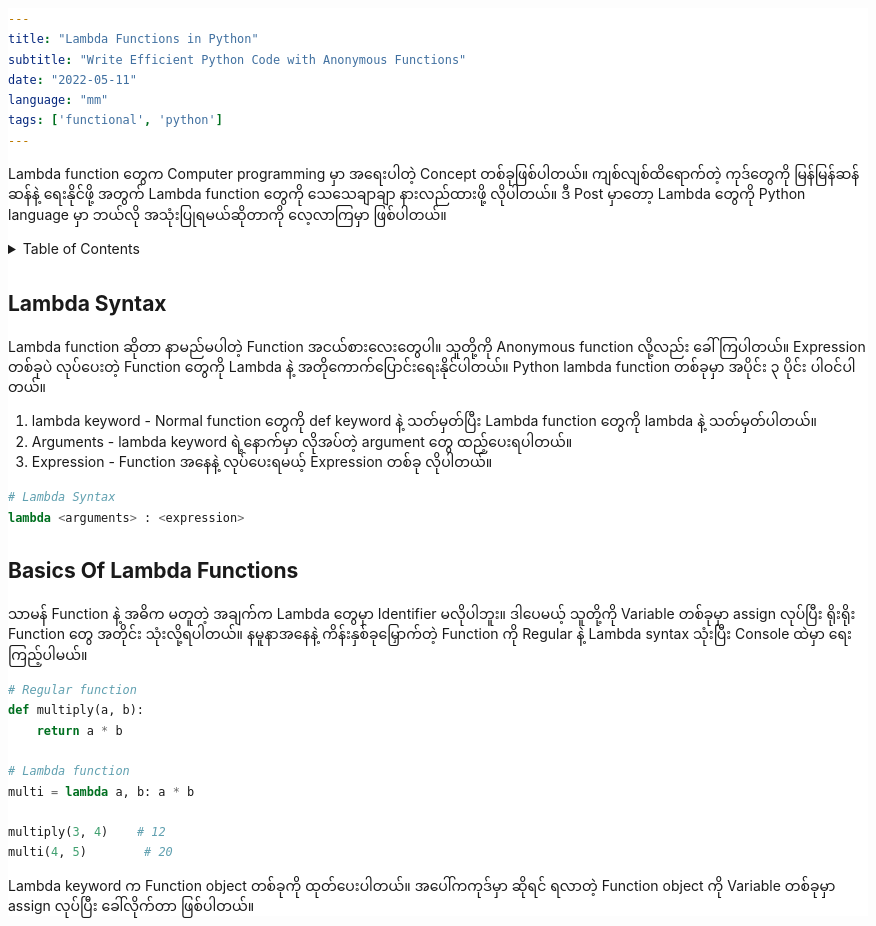 ```yaml
---
title: "Lambda Functions in Python"
subtitle: "Write Efficient Python Code with Anonymous Functions"
date: "2022-05-11"
language: "mm"
tags: ['functional', 'python']
---
```


Lambda function တွေက Computer programming မှာ အ‌ရေးပါတဲ့ Concept တစ်ခုဖြစ်ပါတယ်။ ကျစ်လျစ်ထိရောက်တဲ့ ကုဒ်တွေကို မြန်မြန်ဆန်ဆန်နဲ့ ရေးနိုင်ဖို့ အတွက် Lambda function တွေကို သေသေချာချာ နားလည်ထားဖို့ လိုပါတယ်။ ဒီ Post မှာတော့ Lambda တွေကို Python language မှာ ဘယ်လို အသုံးပြုရမယ်ဆိုတာကို လေ့လာကြမှာ ဖြစ်ပါတယ်။

<details><summary>Table of Contents</summary></details>

## Lambda Syntax

Lambda function ဆိုတာ နာမည်မပါတဲ့ Function အငယ်စားလေးတွေပါ။ သူတို့ကို Anonymous function လို့လည်း ခေါ်ကြပါတယ်။ Expression တစ်ခုပဲ လုပ်ပေးတဲ့ Function တွေကို Lambda နဲ့ အတိုကောက်ပြောင်းရေးနိုင်ပါတယ်။ Python lambda function တစ်ခုမှာ အပိုင်း ၃ ပိုင်း ပါဝင်ပါတယ်။

1. lambda keyword - Normal function တွေကို def keyword နဲ့ သတ်မှတ်ပြီး Lambda function တွေကို lambda နဲ့ သတ်မှတ်ပါတယ်။
2. Arguments - lambda keyword ရဲ့နောက်မှာ လိုအပ်တဲ့ argument တွေ ထည့်ပေးရပါတယ်။
3. Expression - Function အနေနဲ့ လုပ်ပေးရမယ့် Expression တစ်ခု လိုပါတယ်။

```py
# Lambda Syntax
lambda <arguments> : <expression>
```

## Basics Of Lambda Functions

သာမန် Function နဲ့ အဓိက မတူတဲ့ အချက်က Lambda တွေမှာ Identifier မလိုပါဘူး။ ဒါပေမယ့် သူတို့ကို Variable တစ်ခုမှာ assign လုပ်ပြီး ရိုးရိုး Function တွေ အတိုင်း သုံးလို့ရပါတယ်။ နမူနာအနေနဲ့ ကိန်းနှစ်ခုမြှောက်တဲ့ Function ကို Regular နဲ့ Lambda syntax သုံးပြီး Console ထဲမှာ ရေးကြည့်ပါမယ်။

```py
# Regular function
def multiply(a, b):
    return a * b

# Lambda function
multi = lambda a, b: a * b

multiply(3, 4)    # 12
multi(4, 5)        # 20
```

Lambda keyword က Function object တစ်ခုကို ထုတ်ပေးပါတယ်။ အပေါ်ကကုဒ်မှာ ဆိုရင် ရလာတဲ့ Function object ကို Variable တစ်ခုမှာ assign လုပ်ပြီး ခေါ်လိုက်တာ ဖြစ်ပါတယ်။
